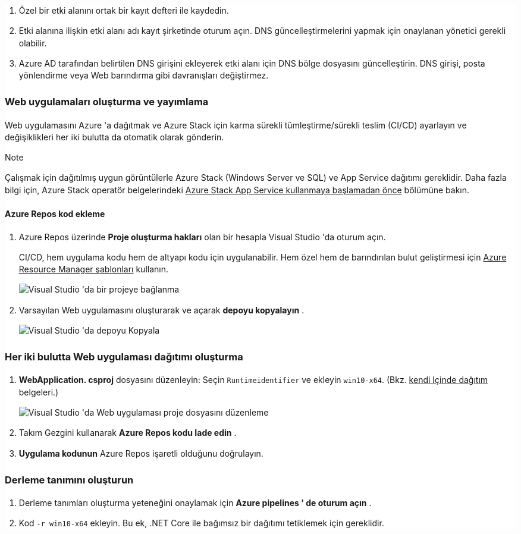 1. Özel bir etki alanını ortak bir kayıt defteri ile kaydedin.

2. Etki alanına ilişkin etki alanı adı kayıt şirketinde oturum açın. DNS güncelleştirmelerini yapmak için onaylanan yönetici gerekli olabilir.

3. Azure AD tarafından belirtilen DNS girişini ekleyerek etki alanı için DNS bölge dosyasını güncelleştirin. DNS girişi, posta yönlendirme veya Web barındırma gibi davranışları değiştirmez.

### <a name="create-web-apps-and-publish"></a>Web uygulamaları oluşturma ve yayımlama

Web uygulamasını Azure 'a dağıtmak ve Azure Stack için karma sürekli tümleştirme/sürekli teslim (CI/CD) ayarlayın ve değişiklikleri her iki bulutta da otomatik olarak gönderin.

> [!Note]  
> Çalışmak için dağıtılmış uygun görüntülerle Azure Stack (Windows Server ve SQL) ve App Service dağıtımı gereklidir. Daha fazla bilgi için, Azure Stack operatör belgelerindeki [Azure Stack App Service kullanmaya başlamadan önce](../operator/azure-stack-app-service-before-you-get-started.md) bölümüne bakın.

#### <a name="add-code-to-azure-repos"></a>Azure Repos kod ekleme

1. Azure Repos üzerinde **Proje oluşturma hakları** olan bir hesapla Visual Studio 'da oturum açın.

    CI/CD, hem uygulama kodu hem de altyapı kodu için uygulanabilir. Hem özel hem de barındırılan bulut geliştirmesi için [Azure Resource Manager şablonları](https://azure.microsoft.com/resources/templates/) kullanın.

    ![Visual Studio 'da bir projeye bağlanma](media/azure-stack-solution-geo-distributed/image1.JPG)

2. Varsayılan Web uygulamasını oluşturarak ve açarak **depoyu kopyalayın** .

    ![Visual Studio 'da depoyu Kopyala](media/azure-stack-solution-geo-distributed/image2.png)

### <a name="create-web-app-deployment-in-both-clouds"></a>Her iki bulutta Web uygulaması dağıtımı oluşturma

1.  **WebApplication. csproj** dosyasını düzenleyin: Seçin `Runtimeidentifier` ve ekleyin `win10-x64`. (Bkz. [kendi Içinde dağıtım](https://docs.microsoft.com/dotnet/core/deploying/#self-contained-deployments-scd) belgeleri.)

    ![Visual Studio 'da Web uygulaması proje dosyasını düzenleme](media/azure-stack-solution-geo-distributed/image3.png)

1.  Takım Gezgini kullanarak **Azure Repos kodu Iade edin** .

2.  **Uygulama kodunun** Azure Repos işaretli olduğunu doğrulayın.

### <a name="create-the-build-definition"></a>Derleme tanımını oluşturun

1. Derleme tanımları oluşturma yeteneğini onaylamak için **Azure pipelines ' de oturum açın** .

2. Kod `-r win10-x64` ekleyin. Bu ek, .NET Core ile bağımsız bir dağıtımı tetiklemek için gereklidir.
